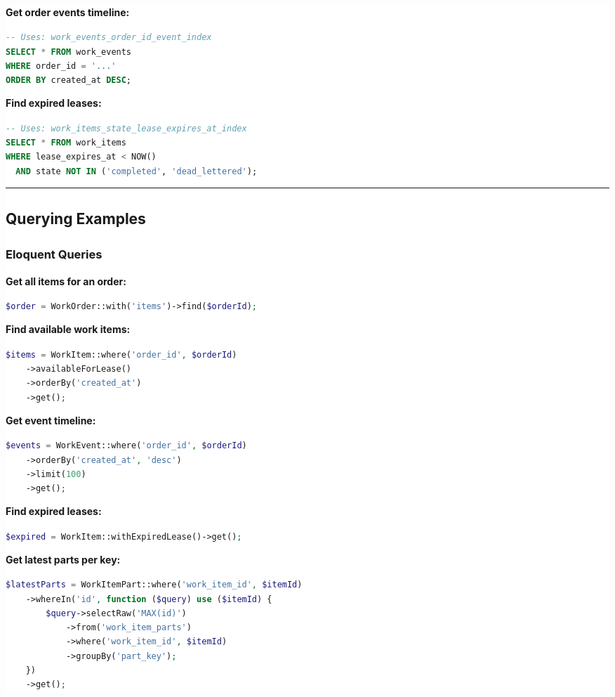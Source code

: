 **Get order events timeline:**
```sql
-- Uses: work_events_order_id_event_index
SELECT * FROM work_events
WHERE order_id = '...'
ORDER BY created_at DESC;
```

**Find expired leases:**
```sql
-- Uses: work_items_state_lease_expires_at_index
SELECT * FROM work_items
WHERE lease_expires_at < NOW()
  AND state NOT IN ('completed', 'dead_lettered');
```

---

## Querying Examples

### Eloquent Queries

**Get all items for an order:**

```php
$order = WorkOrder::with('items')->find($orderId);
```

**Find available work items:**

```php
$items = WorkItem::where('order_id', $orderId)
    ->availableForLease()
    ->orderBy('created_at')
    ->get();
```

**Get event timeline:**

```php
$events = WorkEvent::where('order_id', $orderId)
    ->orderBy('created_at', 'desc')
    ->limit(100)
    ->get();
```

**Find expired leases:**

```php
$expired = WorkItem::withExpiredLease()->get();
```

**Get latest parts per key:**

```php
$latestParts = WorkItemPart::where('work_item_id', $itemId)
    ->whereIn('id', function ($query) use ($itemId) {
        $query->selectRaw('MAX(id)')
            ->from('work_item_parts')
            ->where('work_item_id', $itemId)
            ->groupBy('part_key');
    })
    ->get();
```
